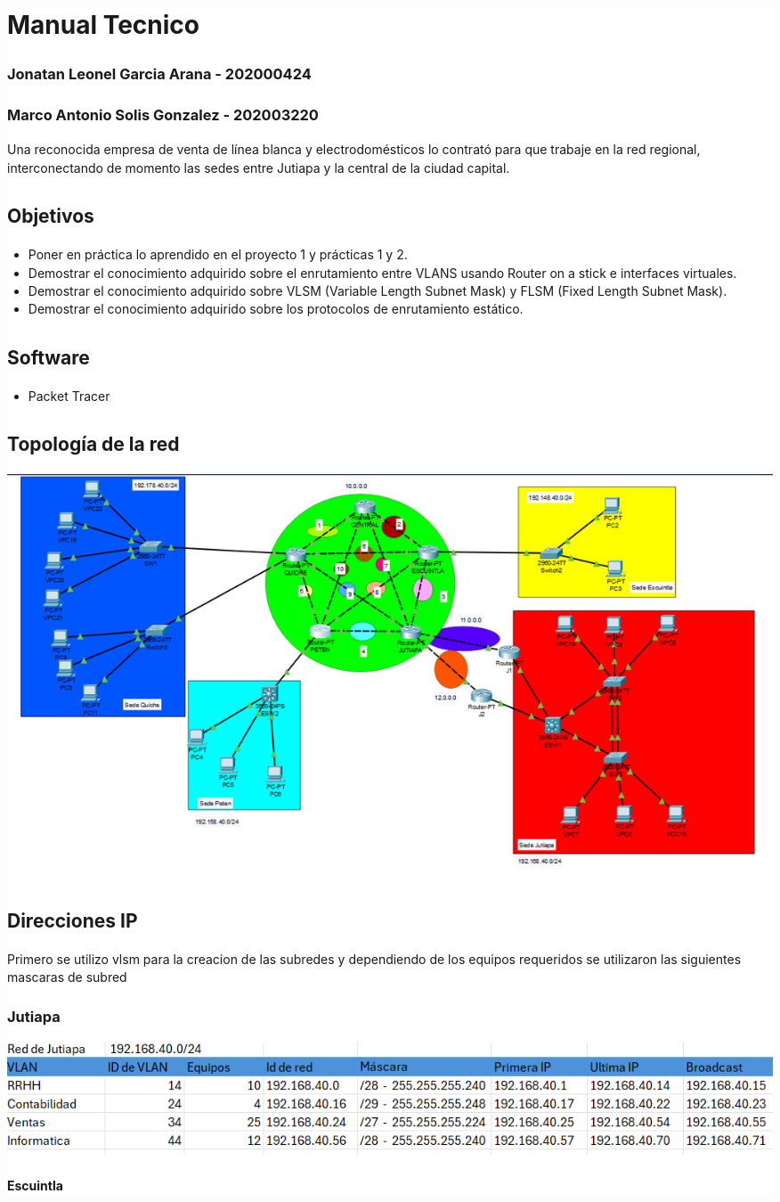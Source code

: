 # Manual Tecnico 
### Jonatan Leonel Garcia Arana - 202000424
### Marco Antonio Solis Gonzalez - 202003220
Una reconocida empresa de venta de línea blanca y electrodomésticos lo contrató para que trabaje en la red regional, interconectando de momento las sedes entre Jutiapa y la central de la ciudad capital.

## Objetivos
- Poner en práctica lo aprendido en el proyecto 1 y prácticas 1 y 2.
- Demostrar el conocimiento adquirido sobre el enrutamiento entre VLANS usando Router on a stick e interfaces virtuales.
- Demostrar el conocimiento adquirido sobre VLSM (Variable Length Subnet Mask) y FLSM (Fixed Length Subnet Mask).
- Demostrar el conocimiento adquirido sobre los protocolos de enrutamiento estático.

## Software
- Packet Tracer

## Topología de la red
![topologia](img/topologia.png)

## Direcciones IP
Primero se utilizo vlsm para la creacion de las subredes y dependiendo de los equipos requeridos se utilizaron las siguientes mascaras de subred
### Jutiapa
![jut](img/vlsm_jutiapa.png)
#### Escuintla